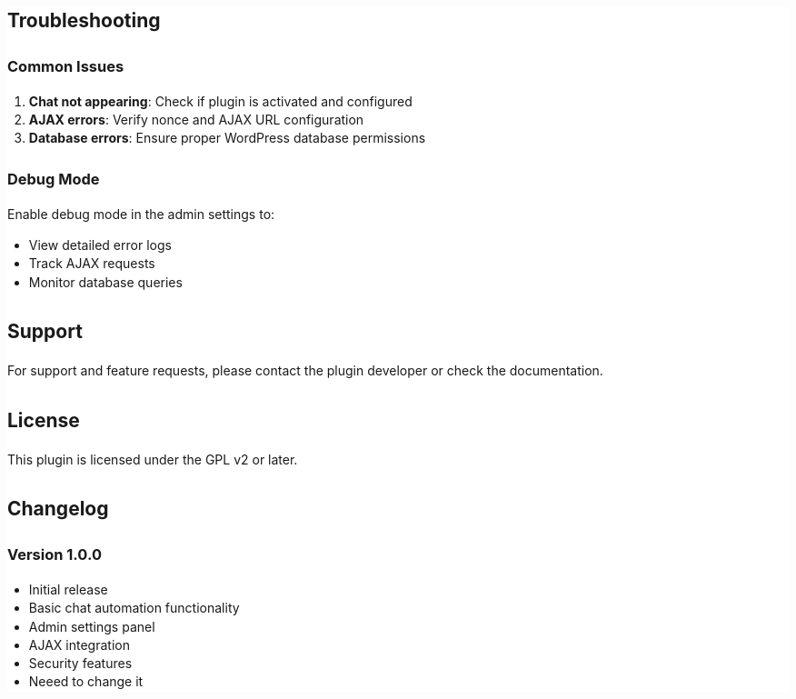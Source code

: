 ## Troubleshooting

### Common Issues

1. **Chat not appearing**: Check if plugin is activated and configured
2. **AJAX errors**: Verify nonce and AJAX URL configuration
3. **Database errors**: Ensure proper WordPress database permissions

### Debug Mode

Enable debug mode in the admin settings to:
- View detailed error logs
- Track AJAX requests
- Monitor database queries

## Support

For support and feature requests, please contact the plugin developer or check the documentation.

## License

This plugin is licensed under the GPL v2 or later.

## Changelog

### Version 1.0.0
- Initial release
- Basic chat automation functionality
- Admin settings panel
- AJAX integration
- Security features
- Neeed to change it